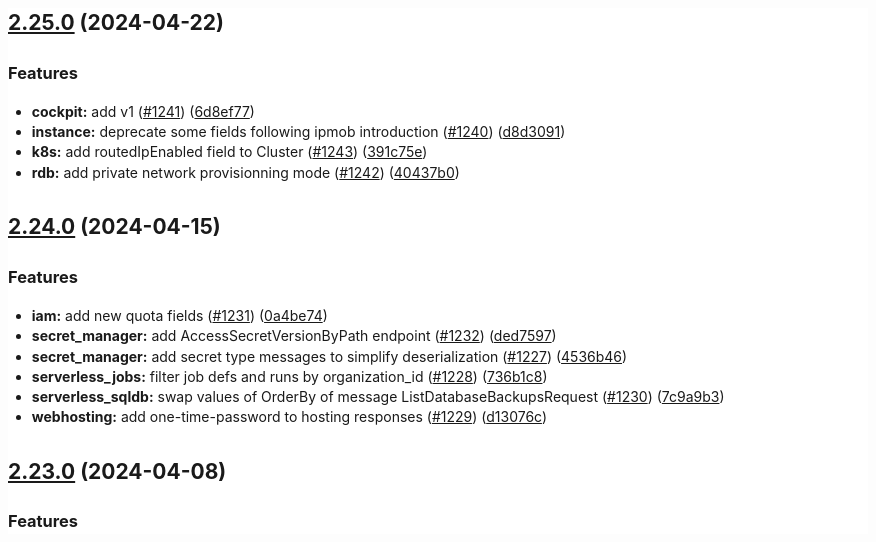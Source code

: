## [2.25.0](https://github.com/scaleway/scaleway-sdk-js/compare/@scaleway/sdk@2.24.0...@scaleway/sdk@2.25.0) (2024-04-22)

### Features

- **cockpit:** add v1 ([#1241](https://github.com/scaleway/scaleway-sdk-js/issues/1241)) ([6d8ef77](https://github.com/scaleway/scaleway-sdk-js/commit/6d8ef77b68c75a3ba15cedf212fcdcb29098c576))
- **instance:** deprecate some fields following ipmob introduction ([#1240](https://github.com/scaleway/scaleway-sdk-js/issues/1240)) ([d8d3091](https://github.com/scaleway/scaleway-sdk-js/commit/d8d3091d26fd4cca79a280197d8555f6487dba22))
- **k8s:** add routedIpEnabled field to Cluster ([#1243](https://github.com/scaleway/scaleway-sdk-js/issues/1243)) ([391c75e](https://github.com/scaleway/scaleway-sdk-js/commit/391c75e6916a10c79581b820d57e6ea5d4fad994))
- **rdb:** add private network provisionning mode ([#1242](https://github.com/scaleway/scaleway-sdk-js/issues/1242)) ([40437b0](https://github.com/scaleway/scaleway-sdk-js/commit/40437b071e11802f5f8c61e211bfa48d9d42dd12))

## [2.24.0](https://github.com/scaleway/scaleway-sdk-js/compare/@scaleway/sdk@2.23.0...@scaleway/sdk@2.24.0) (2024-04-15)

### Features

- **iam:** add new quota fields ([#1231](https://github.com/scaleway/scaleway-sdk-js/issues/1231)) ([0a4be74](https://github.com/scaleway/scaleway-sdk-js/commit/0a4be74dd1184a99ed2db39dfcdbc8e14a8a25e7))
- **secret_manager:** add AccessSecretVersionByPath endpoint ([#1232](https://github.com/scaleway/scaleway-sdk-js/issues/1232)) ([ded7597](https://github.com/scaleway/scaleway-sdk-js/commit/ded759733f81d72d4cfc008bb3b5b7b5dbcd9a9e))
- **secret_manager:** add secret type messages to simplify deserialization ([#1227](https://github.com/scaleway/scaleway-sdk-js/issues/1227)) ([4536b46](https://github.com/scaleway/scaleway-sdk-js/commit/4536b46bd4a97cc49b38be4303d7ba5d3218e568))
- **serverless_jobs:** filter job defs and runs by organization_id ([#1228](https://github.com/scaleway/scaleway-sdk-js/issues/1228)) ([736b1c8](https://github.com/scaleway/scaleway-sdk-js/commit/736b1c87e60c590d19a248406cebe81d8d996850))
- **serverless_sqldb:** swap values of OrderBy of message ListDatabaseBackupsRequest ([#1230](https://github.com/scaleway/scaleway-sdk-js/issues/1230)) ([7c9a9b3](https://github.com/scaleway/scaleway-sdk-js/commit/7c9a9b3eefefd34e448d63a0039f2770f71472b7))
- **webhosting:** add one-time-password to hosting responses ([#1229](https://github.com/scaleway/scaleway-sdk-js/issues/1229)) ([d13076c](https://github.com/scaleway/scaleway-sdk-js/commit/d13076c2a8bd1d68aa9dc61d254ec930a4bdc109))

## [2.23.0](https://github.com/scaleway/scaleway-sdk-js/compare/@scaleway/sdk@2.22.0...@scaleway/sdk@2.23.0) (2024-04-08)

### Features
